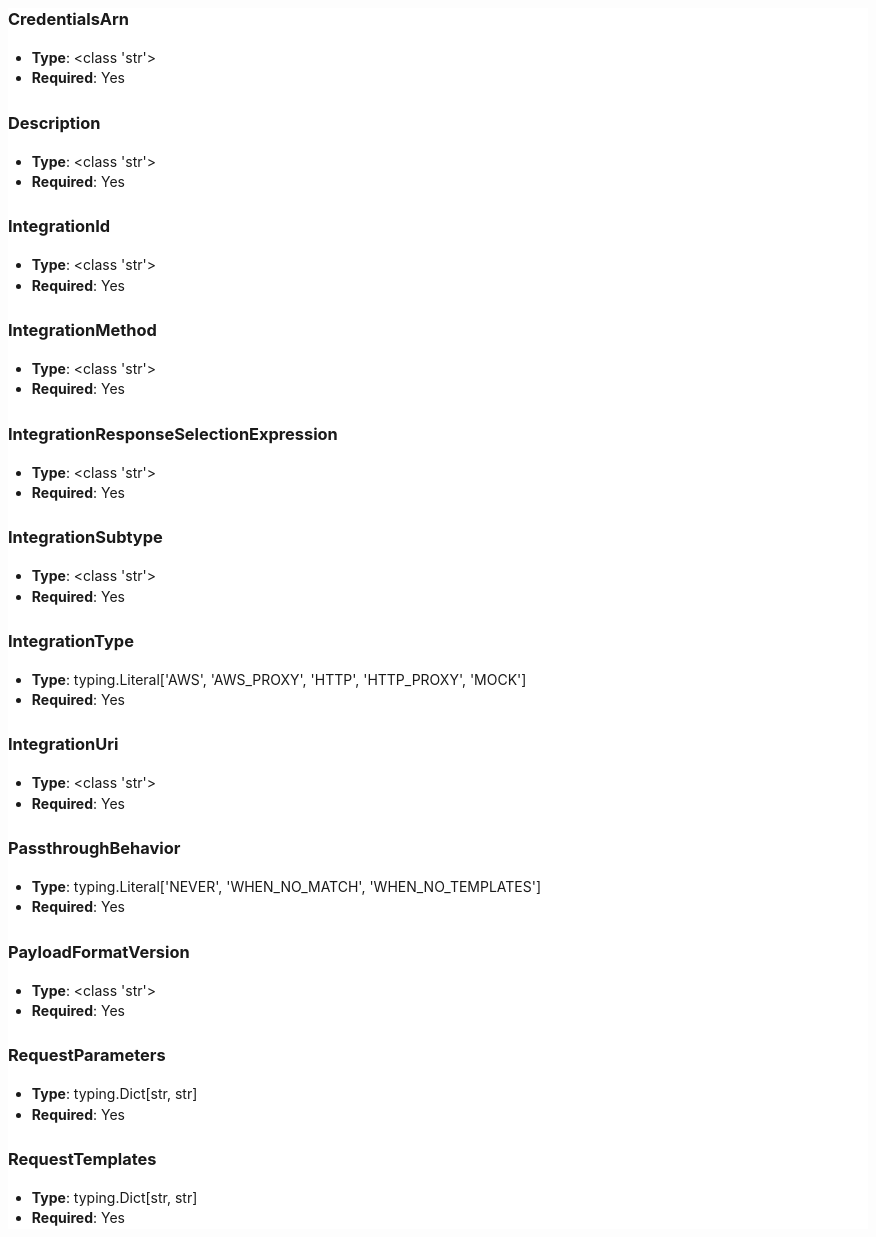 ### CredentialsArn
- **Type**: <class 'str'>
- **Required**: Yes

### Description
- **Type**: <class 'str'>
- **Required**: Yes

### IntegrationId
- **Type**: <class 'str'>
- **Required**: Yes

### IntegrationMethod
- **Type**: <class 'str'>
- **Required**: Yes

### IntegrationResponseSelectionExpression
- **Type**: <class 'str'>
- **Required**: Yes

### IntegrationSubtype
- **Type**: <class 'str'>
- **Required**: Yes

### IntegrationType
- **Type**: typing.Literal['AWS', 'AWS_PROXY', 'HTTP', 'HTTP_PROXY', 'MOCK']
- **Required**: Yes

### IntegrationUri
- **Type**: <class 'str'>
- **Required**: Yes

### PassthroughBehavior
- **Type**: typing.Literal['NEVER', 'WHEN_NO_MATCH', 'WHEN_NO_TEMPLATES']
- **Required**: Yes

### PayloadFormatVersion
- **Type**: <class 'str'>
- **Required**: Yes

### RequestParameters
- **Type**: typing.Dict[str, str]
- **Required**: Yes

### RequestTemplates
- **Type**: typing.Dict[str, str]
- **Required**: Yes
